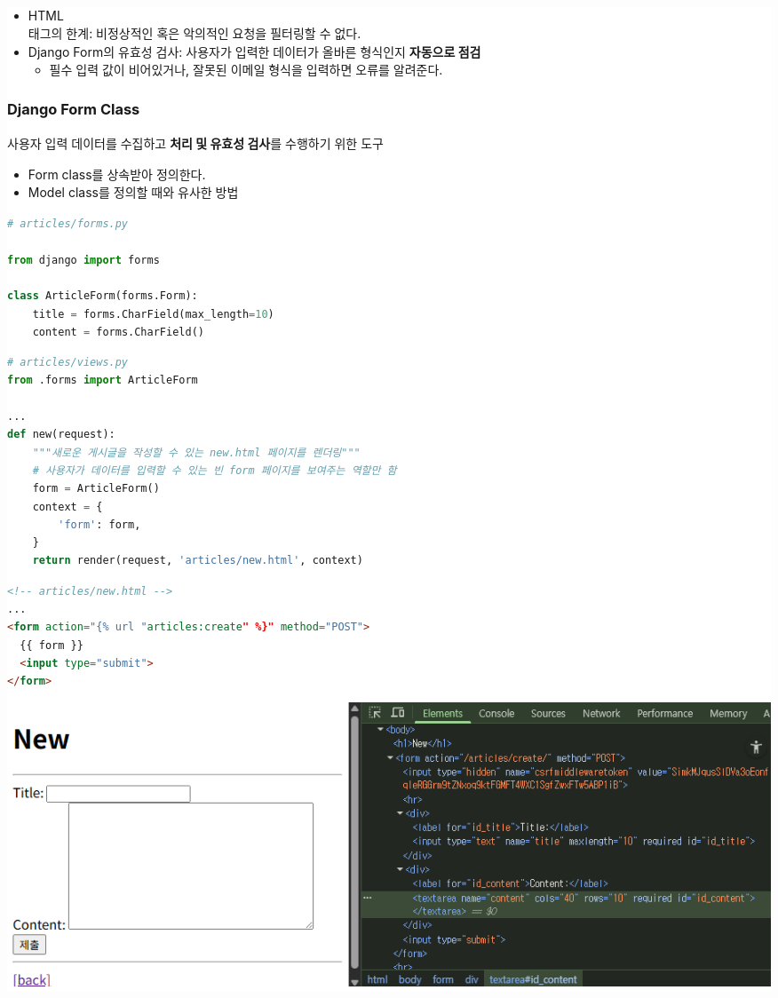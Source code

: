 - HTML <form> 태그의 한계: 비정상적인 혹은 악의적인 요청을 필터링할 수 없다.
- Django Form의 유효성 검사: 사용자가 입력한 데이터가 올바른 형식인지 **자동으로 점검**
    - 필수 입력 값이 비어있거나, 잘못된 이메일 형식을 입력하면 오류를 알려준다.

### Django Form Class

사용자 입력 데이터를 수집하고 **처리 및 유효성 검사**를 수행하기 위한 도구

- Form class를 상속받아 정의한다.
- Model class를 정의할 때와 유사한 방법

```python
# articles/forms.py

from django import forms

class ArticleForm(forms.Form):
	title = forms.CharField(max_length=10)
	content = forms.CharField()
```

```python
# articles/views.py
from .forms import ArticleForm

...
def new(request):
    """새로운 게시글을 작성할 수 있는 new.html 페이지를 렌더링"""
    # 사용자가 데이터를 입력할 수 있는 빈 form 페이지를 보여주는 역할만 함
    form = ArticleForm()
    context = {
        'form': form,
    }
    return render(request, 'articles/new.html', context)
```

```html
<!-- articles/new.html -->
...
<form action="{% url "articles:create" %}" method="POST">
  {{ form }}
  <input type="submit">
</form>
```

![form 실행 결과](../images/forms_1.png)
